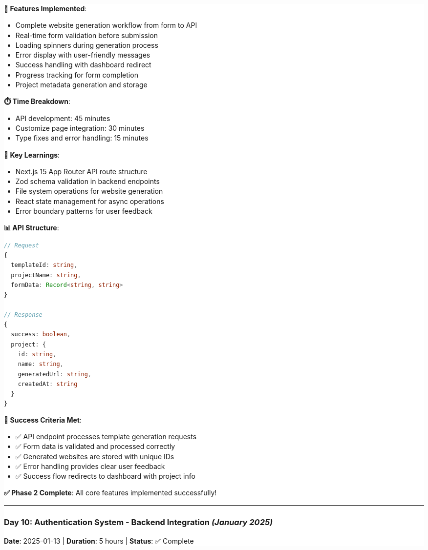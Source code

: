 **🎨 Features Implemented**:
- Complete website generation workflow from form to API
- Real-time form validation before submission
- Loading spinners during generation process
- Error display with user-friendly messages
- Success handling with dashboard redirect
- Progress tracking for form completion
- Project metadata generation and storage

**⏱️ Time Breakdown**:
- API development: 45 minutes
- Customize page integration: 30 minutes
- Type fixes and error handling: 15 minutes

**🧠 Key Learnings**:
- Next.js 15 App Router API route structure
- Zod schema validation in backend endpoints
- File system operations for website generation
- React state management for async operations
- Error boundary patterns for user feedback

**📊 API Structure**:
```typescript
// Request
{
  templateId: string,
  projectName: string,
  formData: Record<string, string>
}

// Response
{
  success: boolean,
  project: {
    id: string,
    name: string,
    generatedUrl: string,
    createdAt: string
  }
}
```

**🎯 Success Criteria Met**:
- ✅ API endpoint processes template generation requests
- ✅ Form data is validated and processed correctly
- ✅ Generated websites are stored with unique IDs
- ✅ Error handling provides clear user feedback
- ✅ Success flow redirects to dashboard with project info

**✅ Phase 2 Complete**: All core features implemented successfully!

---

### **Day 10: Authentication System - Backend Integration** *(January 2025)*
**Date**: 2025-01-13 | **Duration**: 5 hours | **Status**: ✅ Complete
